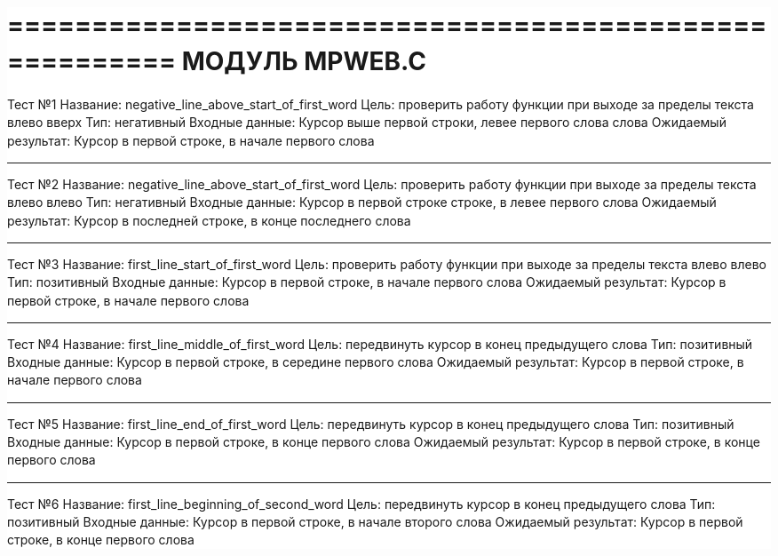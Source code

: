 =======================================================
МОДУЛЬ MPWEB.C
=======================================================

Тест №1
Название: negative_line_above_start_of_first_word
Цель: проверить работу функции при выходе за пределы текста влево вверх 
Тип: негативный
Входные данные: Курсор выше первой строки, левее первого слова слова
Ожидаемый результат: Курсор в первой строке, в начале первого слова

-------------------------------------------------------

Тест №2
Название: negative_line_above_start_of_first_word
Цель: проверить работу функции при выходе за пределы текста влево влево 
Тип: негативный
Входные данные: Курсор в первой строке строке, в левее первого слова
Ожидаемый результат: Курсор в последней строке, в конце последнего слова

-------------------------------------------------------

Тест №3
Название: first_line_start_of_first_word
Цель: проверить работу функции при выходе за пределы текста влево влево 
Тип: позитивный
Входные данные: Курсор в первой строке, в начале первого слова
Ожидаемый результат: Курсор в первой строке, в начале первого слова

-------------------------------------------------------

Тест №4
Название: first_line_middle_of_first_word
Цель: передвинуть курсор в конец предыдущего слова 
Тип: позитивный
Входные данные: Курсор в первой строке, в середине первого слова
Ожидаемый результат: Курсор в первой строке, в начале первого слова

-------------------------------------------------------

Тест №5
Название: first_line_end_of_first_word
Цель: передвинуть курсор в конец предыдущего слова 
Тип: позитивный
Входные данные: Курсор в первой строке, в конце первого слова
Ожидаемый результат: Курсор в первой строке, в конце первого слова

-------------------------------------------------------

Тест №6
Название: first_line_beginning_of_second_word
Цель: передвинуть курсор в конец предыдущего слова 
Тип: позитивный
Входные данные: Курсор в первой строке, в начале второго слова
Ожидаемый результат: Курсор в первой строке, в конце первого слова
